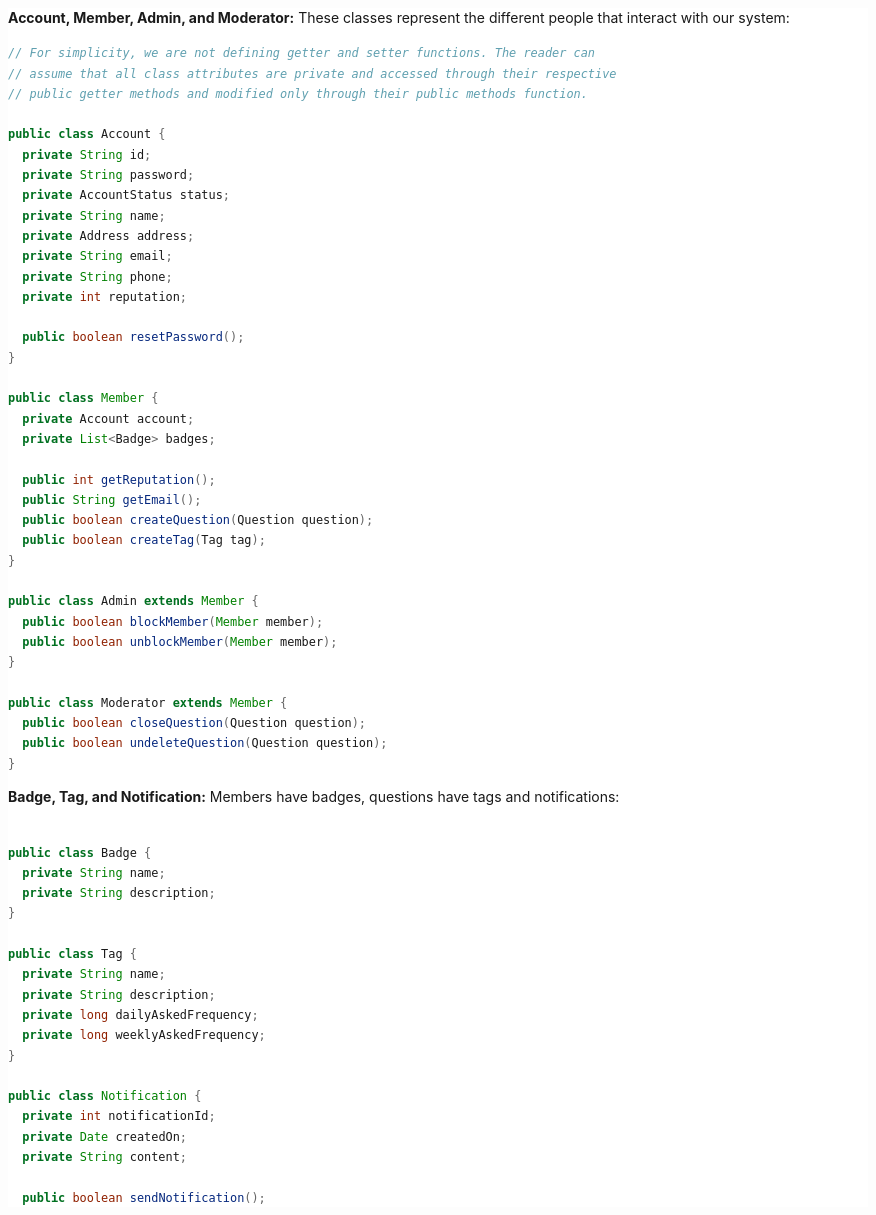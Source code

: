**Account, Member, Admin, and Moderator:** These classes represent the different people that interact with our system:

```java
// For simplicity, we are not defining getter and setter functions. The reader can
// assume that all class attributes are private and accessed through their respective
// public getter methods and modified only through their public methods function.

public class Account {
  private String id;
  private String password;
  private AccountStatus status;
  private String name;
  private Address address;
  private String email;
  private String phone;
  private int reputation;

  public boolean resetPassword();
}

public class Member {
  private Account account;
  private List<Badge> badges;

  public int getReputation();
  public String getEmail();
  public boolean createQuestion(Question question);
  public boolean createTag(Tag tag);
}

public class Admin extends Member {
  public boolean blockMember(Member member);
  public boolean unblockMember(Member member);
}

public class Moderator extends Member {
  public boolean closeQuestion(Question question);
  public boolean undeleteQuestion(Question question);
}

```

**Badge, Tag, and Notification:** Members have badges, questions have tags and notifications:

```java

public class Badge {
  private String name;
  private String description;
}

public class Tag {
  private String name;
  private String description;
  private long dailyAskedFrequency;
  private long weeklyAskedFrequency;
}

public class Notification {
  private int notificationId;
  private Date createdOn;
  private String content;

  public boolean sendNotification();
```